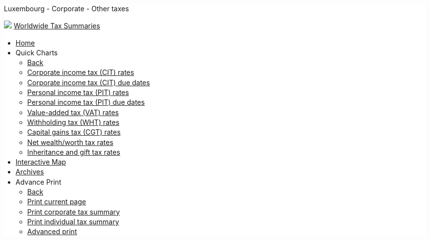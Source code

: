 








Luxembourg - Corporate - Other taxes










































[![](-/media/world-wide-tax-summaries/dev/new-pwclogo.ashx%3Frev=857d31d9188a45cb89c2a139fca9bbc2&revision=857d31d9-188a-45cb-89c2-a139fca9bbc2&hash=185803B13B63A76ED59B9489B23256389302FCC5)](index.html)
[Worldwide Tax Summaries](index.html)

* [Home](index.html)
* Quick Charts
  + [Back](luxembourg%3FtopicTypeId=399bcbae-2967-429b-b371-99be91a47b34.html#)
  + [Corporate income tax (CIT) rates](quick-charts/corporate-income-tax-cit-rates.html)
  + [Corporate income tax (CIT) due dates](quick-charts/corporate-income-tax-cit-due-dates.html)
  + [Personal income tax (PIT) rates](quick-charts/personal-income-tax-pit-rates.html)
  + [Personal income tax (PIT) due dates](quick-charts/personal-income-tax-pit-due-dates.html)
  + [Value-added tax (VAT) rates](quick-charts/value-added-tax-vat-rates.html)
  + [Withholding tax (WHT) rates](quick-charts/withholding-tax-wht-rates.html)
  + [Capital gains tax (CGT) rates](quick-charts/capital-gains-tax-cgt-rates.html)
  + [Net wealth/worth tax rates](quick-charts/net-wealth-worth-tax-rates.html)
  + [Inheritance and gift tax rates](quick-charts/inheritance-and-gift-tax-rates.html)
* [Interactive Map](interactive-map.html)
* [Archives](archives.html)
* Advance Print
  + [Back](luxembourg%3FtopicTypeId=399bcbae-2967-429b-b371-99be91a47b34.html#)
  + [Print current page](luxembourg%3FtopicTypeId=399bcbae-2967-429b-b371-99be91a47b34.html#)
  + [Print corporate tax summary](luxembourg%3FtopicTypeId=399bcbae-2967-429b-b371-99be91a47b34.html#)
  + [Print individual tax summary](luxembourg%3FtopicTypeId=399bcbae-2967-429b-b371-99be91a47b34.html#)
  + [Advanced print](luxembourg%3FtopicTypeId=399bcbae-2967-429b-b371-99be91a47b34.html#)

